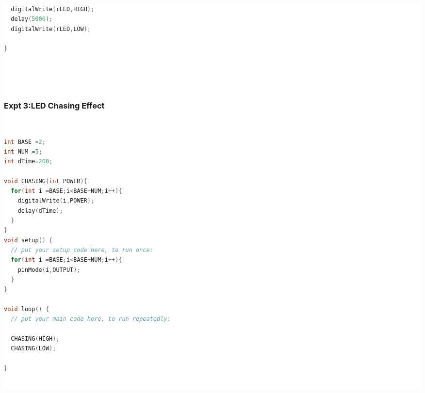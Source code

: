 ```c
  digitalWrite(rLED,HIGH);
  delay(5000);
  digitalWrite(rLED,LOW);
  
}
```
<br/>


<iframe width="560" height="315"
src="https://www.youtube.com/embed/Wa89EvzFB1U" 
frameborder="0" 
allow="accelerometer; autoplay; encrypted-media; gyroscope; picture-in-picture" 
allowfullscreen></iframe>

<br/>
<br/>

### Expt 3:LED Chasing Effect
<br/>

```c
int BASE =2;
int NUM =5;
int dTime=200;

void CHASING(int POWER){
  for(int i =BASE;i<BASE+NUM;i++){
    digitalWrite(i,POWER);
    delay(dTime);
  }
}
void setup() {
  // put your setup code here, to run once:
  for(int i =BASE;i<BASE+NUM;i++){
    pinMode(i,OUTPUT);
  }
}

void loop() {
  // put your main code here, to run repeatedly:
  
  CHASING(HIGH);
  CHASING(LOW);

}
```
<br/>


<iframe width="560" height="315"
src="https://www.youtube.com/embed/sk6itZsqzhE" 
frameborder="0" 
allow="accelerometer; autoplay; encrypted-media; gyroscope; picture-in-picture" 
allowfullscreen></iframe>
